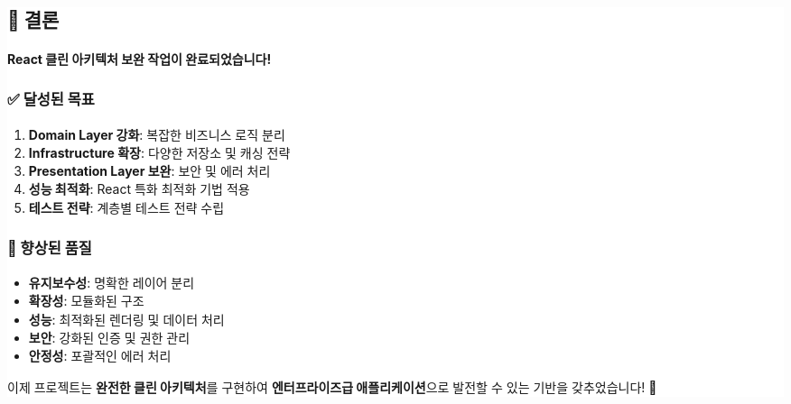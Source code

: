 ## 🎉 **결론**

**React 클린 아키텍처 보완 작업이 완료되었습니다!**

### **✅ 달성된 목표**

1. **Domain Layer 강화**: 복잡한 비즈니스 로직 분리
2. **Infrastructure 확장**: 다양한 저장소 및 캐싱 전략
3. **Presentation Layer 보완**: 보안 및 에러 처리
4. **성능 최적화**: React 특화 최적화 기법 적용
5. **테스트 전략**: 계층별 테스트 전략 수립

### **🚀 향상된 품질**

- **유지보수성**: 명확한 레이어 분리
- **확장성**: 모듈화된 구조
- **성능**: 최적화된 렌더링 및 데이터 처리
- **보안**: 강화된 인증 및 권한 관리
- **안정성**: 포괄적인 에러 처리

이제 프로젝트는 **완전한 클린 아키텍처**를 구현하여 **엔터프라이즈급 애플리케이션**으로 발전할 수 있는 기반을 갖추었습니다! 🎯
